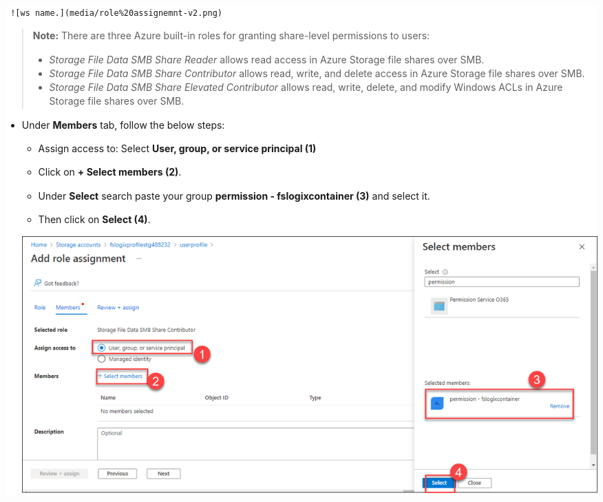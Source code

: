      ![ws name.](media/role%20assignemnt-v2.png)
   
   >**Note:** There are three Azure built-in roles for granting share-level permissions to users:
   > - *Storage File Data SMB Share Reader* allows read access in Azure Storage file shares over SMB.
   > - *Storage File Data SMB Share Contributor* allows read, write, and delete access in Azure Storage file shares over SMB.
   > - *Storage File Data SMB Share Elevated Contributor* allows read, write, delete, and modify Windows ACLs in Azure Storage file shares over SMB.
   
   - Under **Members** tab, follow the below steps:

      - Assign access to: Select **User, group, or service principal (1)**
      
      - Click on **+  Select members (2)**.

      - Under **Select** search paste your group **permission - fslogixcontainer (3)** and select it.
   
      - Then click on **Select (4)**.
   
     ![ws name.](media/members-v2.png)
     